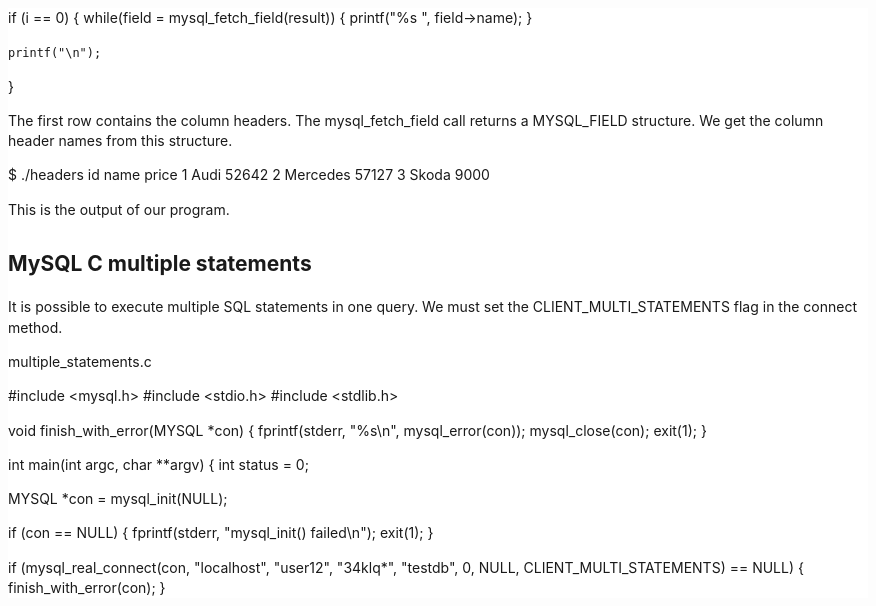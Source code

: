 if (i == 0)
{
    while(field = mysql_fetch_field(result))
    {
        printf("%s ", field-&gt;name);
    }

    printf("\n");
}

The first row contains the column headers. The mysql_fetch_field
call returns a MYSQL_FIELD structure. We get the column header
names from this structure.

$ ./headers
id name price
1  Audi  52642
2  Mercedes  57127
3  Skoda  9000

This is the output of our program.

## MySQL C multiple statements

It is possible to execute multiple SQL statements in one query.
We must set the CLIENT_MULTI_STATEMENTS flag in the connect method.

multiple_statements.c
  

#include &lt;mysql.h&gt;
#include &lt;stdio.h&gt;
#include &lt;stdlib.h&gt;

void finish_with_error(MYSQL *con)
{
  fprintf(stderr, "%s\n", mysql_error(con));
  mysql_close(con);
  exit(1);
}

int main(int argc, char **argv)
{
  int status = 0;

  MYSQL *con = mysql_init(NULL);

  if (con == NULL)
  {
      fprintf(stderr, "mysql_init() failed\n");
      exit(1);
  }

  if (mysql_real_connect(con, "localhost", "user12", "34klq*",
          "testdb", 0, NULL, CLIENT_MULTI_STATEMENTS) == NULL)
  {
      finish_with_error(con);
  }
